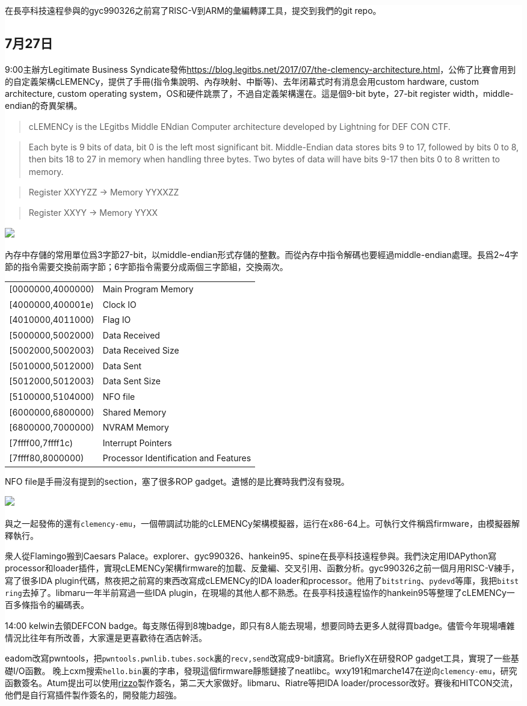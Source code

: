 在長亭科技遠程參與的gyc990326之前寫了RISC-V到ARM的彙編轉譯工具，提交到我們的git repo。

## 7月27日

9:00主辦方Legitimate Business Syndicate發佈<https://blog.legitbs.net/2017/07/the-clemency-architecture.html>，公佈了比賽會用到的自定義架構cLEMENCy，提供了手冊(指令集說明、內存映射、中斷等)、去年闭幕式时有消息会用custom hardware, custom architecture, custom operating system，OS和硬件跳票了，不過自定義架構還在。這是個9-bit byte，27-bit register width，middle-endian的奇異架構。

> cLEMENCy is the LEgitbs Middle ENdian Computer architecture developed by Lightning for DEF CON CTF.

> Each byte is 9 bits of data, bit 0 is the left most significant bit. Middle-Endian data stores bits 9 to 17, followed by bits 0 to 8, then bits 18 to 27 in memory when handling three bytes. Two bytes of data will have bits 9-17 then bits 0 to 8 written to memory.

> Register XXYYZZ → Memory YYXXZZ

> Register XXYY → Memory YYXX

![](/static/2017-08-01-defcon-25-ctf/manual.jpg)

內存中存儲的常用單位爲3字節27-bit，以middle-endian形式存儲的整數。而從內存中指令解碼也要經過middle-endian處理。長爲2~4字節的指令需要交換前兩字節；6字節指令需要分成兩個三字節組，交換兩次。

<table>
<tr><td>[0000000,4000000)</td><td>Main Program Memory</td></tr>
<tr><td>[4000000,400001e)</td><td>Clock IO</td></tr>
<tr><td>[4010000,4011000)</td><td>Flag IO</td></tr>
<tr><td>[5000000,5002000)</td><td>Data Received</td></tr>
<tr><td>[5002000,5002003)</td><td>Data Received Size</td></tr>
<tr><td>[5010000,5012000)</td><td>Data Sent</td></tr>
<tr><td>[5012000,5012003)</td><td>Data Sent Size</td></tr>
<tr><td>[5100000,5104000)</td><td>NFO file</td></tr>
<tr><td>[6000000,6800000)</td><td>Shared Memory</td></tr>
<tr><td>[6800000,7000000)</td><td>NVRAM Memory</td></tr>
<tr><td>[7ffff00,7ffff1c)</td><td>Interrupt Pointers</td></tr>
<tr><td>[7ffff80,8000000)</td><td>Processor Identification and Features</td></tr>
</table>

NFO file是手冊沒有提到的section，塞了很多ROP gadget。遺憾的是比賽時我們沒有發現。

![](/static/2017-08-01-defcon-25-ctf/9-bit.jpg)

與之一起發佈的還有`clemency-emu`，一個帶調試功能的cLEMENCy架構模擬器，运行在x86-64上。可執行文件稱爲firmware，由模擬器解釋執行。

衆人從Flamingo搬到Caesars Palace。explorer、gyc990326、hankein95、spine在長亭科技遠程參與。我們決定用IDAPython寫processor和loader插件，實現cLEMENCy架構firmware的加載、反彙編、交叉引用、函數分析。gyc990326之前一個月用RISC-V練手，寫了很多IDA plugin代碼，熬夜把之前寫的東西改寫成cLEMENCy的IDA loader和processor。他用了`bitstring`、`pydevd`等庫，我把`bitstring`去掉了。libmaru一年半前寫過一些IDA plugin，在現場的其他人都不熟悉。在長亭科技遠程協作的hankein95等整理了cLEMENCy一百多條指令的編碼表。

14:00 kelwin去領DEFCON badge。每支隊伍得到8塊badge，即只有8人能去現場，想要同時去更多人就得買badge。儘管今年現場嘈雜情況比往年有所改善，大家還是更喜歡待在酒店幹活。

eadom改寫pwntools，把`pwntools.pwnlib.tubes.sock`裏的`recv,send`改寫成9-bit讀寫。BrieflyX在研發ROP gadget工具，實現了一些基礎I/O函數。
晚上cxm搜索`hello.bin`裏的字串，發現這個firmware靜態鏈接了neatlibc。wxy191和marche147在逆向`clemency-emu`，研究函數簽名。Atum提出可以使用[rizzo](http://www.devttys0.com/2014/10/a-code-signature-plugin-for-ida/)製作簽名，第二天大家做好。libmaru、Riatre等把IDA loader/processor改好。賽後和HITCON交流，他們是自行寫插件製作簽名的，開發能力超強。
